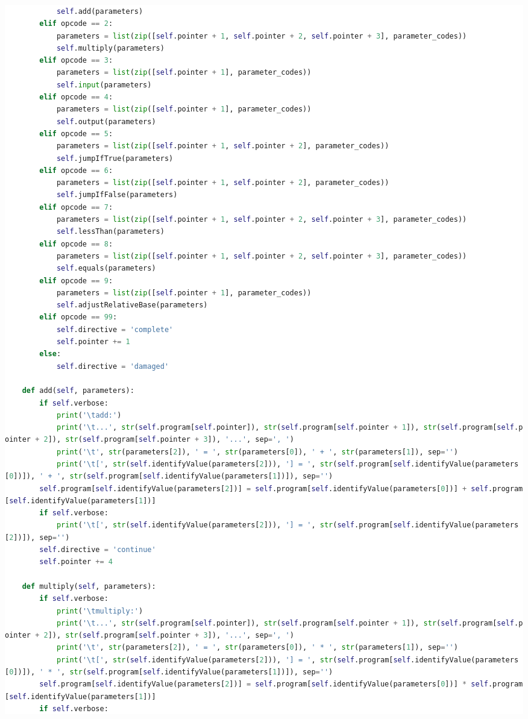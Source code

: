 ```Python
            self.add(parameters)
        elif opcode == 2:
            parameters = list(zip([self.pointer + 1, self.pointer + 2, self.pointer + 3], parameter_codes))
            self.multiply(parameters)
        elif opcode == 3:
            parameters = list(zip([self.pointer + 1], parameter_codes))
            self.input(parameters)
        elif opcode == 4:
            parameters = list(zip([self.pointer + 1], parameter_codes))
            self.output(parameters)
        elif opcode == 5:
            parameters = list(zip([self.pointer + 1, self.pointer + 2], parameter_codes))
            self.jumpIfTrue(parameters)
        elif opcode == 6:
            parameters = list(zip([self.pointer + 1, self.pointer + 2], parameter_codes))
            self.jumpIfFalse(parameters)
        elif opcode == 7:
            parameters = list(zip([self.pointer + 1, self.pointer + 2, self.pointer + 3], parameter_codes))
            self.lessThan(parameters)
        elif opcode == 8:
            parameters = list(zip([self.pointer + 1, self.pointer + 2, self.pointer + 3], parameter_codes))
            self.equals(parameters)
        elif opcode == 9:
            parameters = list(zip([self.pointer + 1], parameter_codes))
            self.adjustRelativeBase(parameters)
        elif opcode == 99:
            self.directive = 'complete'
            self.pointer += 1
        else:
            self.directive = 'damaged'

    def add(self, parameters):
        if self.verbose:
            print('\tadd:')
            print('\t...', str(self.program[self.pointer]), str(self.program[self.pointer + 1]), str(self.program[self.pointer + 2]), str(self.program[self.pointer + 3]), '...', sep=', ')
            print('\t', str(parameters[2]), ' = ', str(parameters[0]), ' + ', str(parameters[1]), sep='')
            print('\t[', str(self.identifyValue(parameters[2])), '] = ', str(self.program[self.identifyValue(parameters[0])]), ' + ', str(self.program[self.identifyValue(parameters[1])]), sep='')
        self.program[self.identifyValue(parameters[2])] = self.program[self.identifyValue(parameters[0])] + self.program[self.identifyValue(parameters[1])]
        if self.verbose:
            print('\t[', str(self.identifyValue(parameters[2])), '] = ', str(self.program[self.identifyValue(parameters[2])]), sep='')
        self.directive = 'continue'
        self.pointer += 4

    def multiply(self, parameters):
        if self.verbose:
            print('\tmultiply:')
            print('\t...', str(self.program[self.pointer]), str(self.program[self.pointer + 1]), str(self.program[self.pointer + 2]), str(self.program[self.pointer + 3]), '...', sep=', ')
            print('\t', str(parameters[2]), ' = ', str(parameters[0]), ' * ', str(parameters[1]), sep='')
            print('\t[', str(self.identifyValue(parameters[2])), '] = ', str(self.program[self.identifyValue(parameters[0])]), ' * ', str(self.program[self.identifyValue(parameters[1])]), sep='')
        self.program[self.identifyValue(parameters[2])] = self.program[self.identifyValue(parameters[0])] * self.program[self.identifyValue(parameters[1])]
        if self.verbose:
```